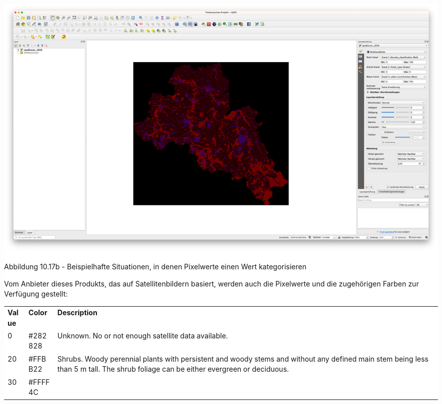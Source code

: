 ![alt_text](media/fig1017_b.png "image_tooltip")

Abbildung 10.17b - Beispielhafte Situationen, in denen Pixelwerte einen Wert kategorisieren 

Vom Anbieter dieses Produkts, das auf Satellitenbildern basiert, werden auch die Pixelwerte und die zugehörigen Farben zur Verfügung gestellt: 


<table>
  <tr>
   <td><strong>Value</strong>
   </td>
   <td><strong>Color</strong>
   </td>
   <td><strong>Description</strong>
   </td>
  </tr>
  <tr>
   <td>0
   </td>
   <td>#282828
   </td>
   <td>Unknown. No or not enough satellite data available.
   </td>
  </tr>
  <tr>
   <td>20
   </td>
   <td>#FFBB22
   </td>
   <td>Shrubs. Woody perennial plants with persistent and woody stems and without any defined main stem being less than 5 m tall. The shrub foliage can be either evergreen or deciduous.
   </td>
  </tr>
  <tr>
   <td>30
   </td>
   <td>#FFFF4C
   </td>